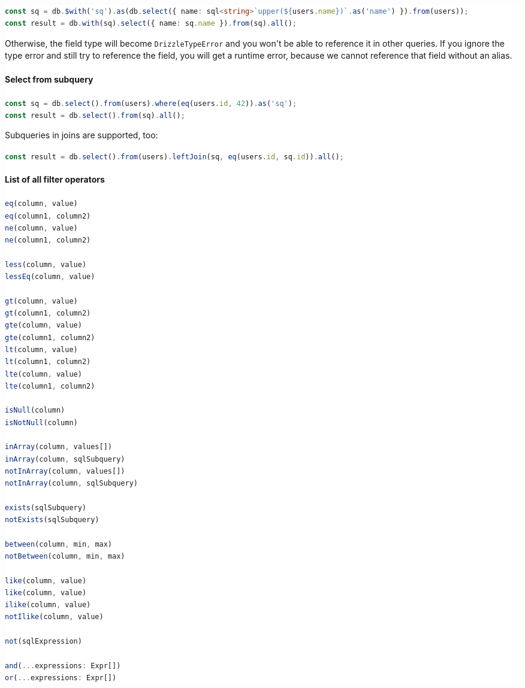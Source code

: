 ```typescript
const sq = db.$with('sq').as(db.select({ name: sql<string>`upper(${users.name})`.as('name') }).from(users));
const result = db.with(sq).select({ name: sq.name }).from(sq).all();
```

Otherwise, the field type will become `DrizzleTypeError` and you won't be able to reference it in other queries. If you ignore the type error and still try to reference the field, you will get a runtime error, because we cannot reference that field without an alias.

#### Select from subquery

```typescript
const sq = db.select().from(users).where(eq(users.id, 42)).as('sq');
const result = db.select().from(sq).all();
```

Subqueries in joins are supported, too:

```typescript
const result = db.select().from(users).leftJoin(sq, eq(users.id, sq.id)).all();
```

#### List of all filter operators

```typescript
eq(column, value)
eq(column1, column2)
ne(column, value)
ne(column1, column2)

less(column, value)
lessEq(column, value)

gt(column, value)
gt(column1, column2)
gte(column, value)
gte(column1, column2)
lt(column, value)
lt(column1, column2)
lte(column, value)
lte(column1, column2)

isNull(column)
isNotNull(column)

inArray(column, values[])
inArray(column, sqlSubquery)
notInArray(column, values[])
notInArray(column, sqlSubquery)

exists(sqlSubquery)
notExists(sqlSubquery)

between(column, min, max)
notBetween(column, min, max)

like(column, value)
like(column, value)
ilike(column, value)
notIlike(column, value)

not(sqlExpression)

and(...expressions: Expr[])
or(...expressions: Expr[])
```
